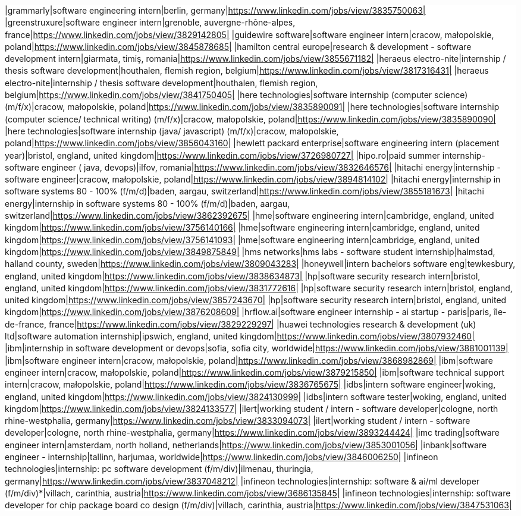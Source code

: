 |grammarly|software engineering intern|berlin, germany|https://www.linkedin.com/jobs/view/3835750063|
|greenstruxure|software engineer intern|grenoble, auvergne-rhône-alpes, france|https://www.linkedin.com/jobs/view/3829142805|
|guidewire software|software engineer intern|cracow, małopolskie, poland|https://www.linkedin.com/jobs/view/3845878685|
|hamilton central europe|research & development - software development intern|giarmata, timiş, romania|https://www.linkedin.com/jobs/view/3855671182|
|heraeus electro-nite|internship / thesis software development|houthalen, flemish region, belgium|https://www.linkedin.com/jobs/view/3817316431|
|heraeus electro-nite|internship / thesis software development|houthalen, flemish region, belgium|https://www.linkedin.com/jobs/view/3841750405|
|here technologies|software internship (computer science) (m/f/x)|cracow, małopolskie, poland|https://www.linkedin.com/jobs/view/3835890091|
|here technologies|software internship (computer science/ technical writing) (m/f/x)|cracow, małopolskie, poland|https://www.linkedin.com/jobs/view/3835890090|
|here technologies|software internship (java/ javascript) (m/f/x)|cracow, małopolskie, poland|https://www.linkedin.com/jobs/view/3856043160|
|hewlett packard enterprise|software engineering intern (placement year)|bristol, england, united kingdom|https://www.linkedin.com/jobs/view/3726980727|
|hipo.ro|paid summer internship- software engineer ( java, devops)|ilfov, romania|https://www.linkedin.com/jobs/view/3832646576|
|hitachi energy|internship - software engineer|cracow, małopolskie, poland|https://www.linkedin.com/jobs/view/3894814102|
|hitachi energy|internship in software systems 80 - 100% (f/m/d)|baden, aargau, switzerland|https://www.linkedin.com/jobs/view/3855181673|
|hitachi energy|internship in software systems 80 - 100% (f/m/d)|baden, aargau, switzerland|https://www.linkedin.com/jobs/view/3862392675|
|hme|software engineering intern|cambridge, england, united kingdom|https://www.linkedin.com/jobs/view/3756140166|
|hme|software engineering intern|cambridge, england, united kingdom|https://www.linkedin.com/jobs/view/3756141093|
|hme|software engineering intern|cambridge, england, united kingdom|https://www.linkedin.com/jobs/view/3849875849|
|hms networks|hms labs - software student internship|halmstad, halland county, sweden|https://www.linkedin.com/jobs/view/3809043283|
|honeywell|intern bachelors software eng|tewkesbury, england, united kingdom|https://www.linkedin.com/jobs/view/3838634873|
|hp|software security research intern|bristol, england, united kingdom|https://www.linkedin.com/jobs/view/3831772616|
|hp|software security research intern|bristol, england, united kingdom|https://www.linkedin.com/jobs/view/3857243670|
|hp|software security research intern|bristol, england, united kingdom|https://www.linkedin.com/jobs/view/3876208609|
|hrflow.ai|software engineer internship - ai startup - paris|paris, île-de-france, france|https://www.linkedin.com/jobs/view/3829229297|
|huawei technologies research & development (uk) ltd|software automation internship|ipswich, england, united kingdom|https://www.linkedin.com/jobs/view/3807932460|
|ibm|internship in software development or devops|sofia, sofia city, worldwide|https://www.linkedin.com/jobs/view/3881001139|
|ibm|software engineer intern|cracow, małopolskie, poland|https://www.linkedin.com/jobs/view/3868982869|
|ibm|software engineer intern|cracow, małopolskie, poland|https://www.linkedin.com/jobs/view/3879215850|
|ibm|software technical support intern|cracow, małopolskie, poland|https://www.linkedin.com/jobs/view/3836765675|
|idbs|intern software engineer|woking, england, united kingdom|https://www.linkedin.com/jobs/view/3824130999|
|idbs|intern software tester|woking, england, united kingdom|https://www.linkedin.com/jobs/view/3824133577|
|ilert|working student / intern - software developer|cologne, north rhine-westphalia, germany|https://www.linkedin.com/jobs/view/3833094073|
|ilert|working student / intern - software developer|cologne, north rhine-westphalia, germany|https://www.linkedin.com/jobs/view/3893244424|
|imc trading|software engineer intern|amsterdam, north holland, netherlands|https://www.linkedin.com/jobs/view/3853001056|
|inbank|software engineer - internship|tallinn, harjumaa, worldwide|https://www.linkedin.com/jobs/view/3846006250|
|infineon technologies|internship: pc software development (f/m/div)|ilmenau, thuringia, germany|https://www.linkedin.com/jobs/view/3837048212|
|infineon technologies|internship: software & ai/ml developer (f/m/div)*|villach, carinthia, austria|https://www.linkedin.com/jobs/view/3686135845|
|infineon technologies|internship: software developer for chip package board co design (f/m/div)|villach, carinthia, austria|https://www.linkedin.com/jobs/view/3847531063|